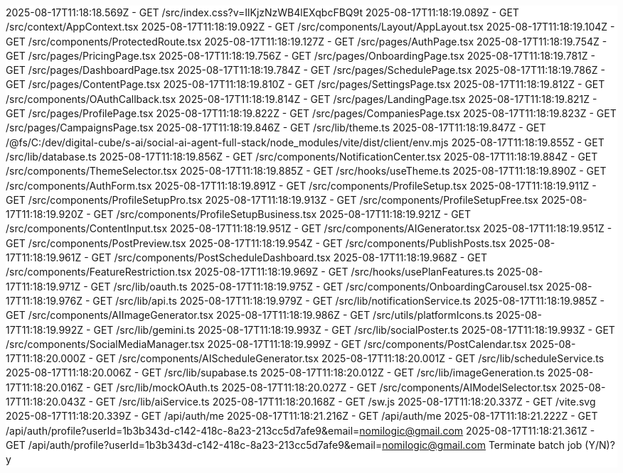 2025-08-17T11:18:18.569Z - GET /src/index.css?v=IlKjzNzWB4lEXqbcFBQ9t
2025-08-17T11:18:19.089Z - GET /src/context/AppContext.tsx
2025-08-17T11:18:19.092Z - GET /src/components/Layout/AppLayout.tsx
2025-08-17T11:18:19.104Z - GET /src/components/ProtectedRoute.tsx
2025-08-17T11:18:19.127Z - GET /src/pages/AuthPage.tsx
2025-08-17T11:18:19.754Z - GET /src/pages/PricingPage.tsx
2025-08-17T11:18:19.756Z - GET /src/pages/OnboardingPage.tsx
2025-08-17T11:18:19.781Z - GET /src/pages/DashboardPage.tsx
2025-08-17T11:18:19.784Z - GET /src/pages/SchedulePage.tsx
2025-08-17T11:18:19.786Z - GET /src/pages/ContentPage.tsx
2025-08-17T11:18:19.810Z - GET /src/pages/SettingsPage.tsx
2025-08-17T11:18:19.812Z - GET /src/components/OAuthCallback.tsx
2025-08-17T11:18:19.814Z - GET /src/pages/LandingPage.tsx
2025-08-17T11:18:19.821Z - GET /src/pages/ProfilePage.tsx
2025-08-17T11:18:19.822Z - GET /src/pages/CompaniesPage.tsx
2025-08-17T11:18:19.823Z - GET /src/pages/CampaignsPage.tsx
2025-08-17T11:18:19.846Z - GET /src/lib/theme.ts
2025-08-17T11:18:19.847Z - GET /@fs/C:/dev/digital-cube/s-ai/social-ai-agent-full-stack/node_modules/vite/dist/client/env.mjs
2025-08-17T11:18:19.855Z - GET /src/lib/database.ts
2025-08-17T11:18:19.856Z - GET /src/components/NotificationCenter.tsx
2025-08-17T11:18:19.884Z - GET /src/components/ThemeSelector.tsx
2025-08-17T11:18:19.885Z - GET /src/hooks/useTheme.ts
2025-08-17T11:18:19.890Z - GET /src/components/AuthForm.tsx
2025-08-17T11:18:19.891Z - GET /src/components/ProfileSetup.tsx
2025-08-17T11:18:19.911Z - GET /src/components/ProfileSetupPro.tsx
2025-08-17T11:18:19.913Z - GET /src/components/ProfileSetupFree.tsx
2025-08-17T11:18:19.920Z - GET /src/components/ProfileSetupBusiness.tsx
2025-08-17T11:18:19.921Z - GET /src/components/ContentInput.tsx
2025-08-17T11:18:19.951Z - GET /src/components/AIGenerator.tsx
2025-08-17T11:18:19.951Z - GET /src/components/PostPreview.tsx
2025-08-17T11:18:19.954Z - GET /src/components/PublishPosts.tsx
2025-08-17T11:18:19.961Z - GET /src/components/PostScheduleDashboard.tsx
2025-08-17T11:18:19.968Z - GET /src/components/FeatureRestriction.tsx
2025-08-17T11:18:19.969Z - GET /src/hooks/usePlanFeatures.ts
2025-08-17T11:18:19.971Z - GET /src/lib/oauth.ts
2025-08-17T11:18:19.975Z - GET /src/components/OnboardingCarousel.tsx
2025-08-17T11:18:19.976Z - GET /src/lib/api.ts
2025-08-17T11:18:19.979Z - GET /src/lib/notificationService.ts
2025-08-17T11:18:19.985Z - GET /src/components/AIImageGenerator.tsx
2025-08-17T11:18:19.986Z - GET /src/utils/platformIcons.ts
2025-08-17T11:18:19.992Z - GET /src/lib/gemini.ts
2025-08-17T11:18:19.993Z - GET /src/lib/socialPoster.ts
2025-08-17T11:18:19.993Z - GET /src/components/SocialMediaManager.tsx
2025-08-17T11:18:19.999Z - GET /src/components/PostCalendar.tsx
2025-08-17T11:18:20.000Z - GET /src/components/AIScheduleGenerator.tsx
2025-08-17T11:18:20.001Z - GET /src/lib/scheduleService.ts
2025-08-17T11:18:20.006Z - GET /src/lib/supabase.ts
2025-08-17T11:18:20.012Z - GET /src/lib/imageGeneration.ts
2025-08-17T11:18:20.016Z - GET /src/lib/mockOAuth.ts
2025-08-17T11:18:20.027Z - GET /src/components/AIModelSelector.tsx
2025-08-17T11:18:20.043Z - GET /src/lib/aiService.ts
2025-08-17T11:18:20.168Z - GET /sw.js
2025-08-17T11:18:20.337Z - GET /vite.svg
2025-08-17T11:18:20.339Z - GET /api/auth/me
2025-08-17T11:18:21.216Z - GET /api/auth/me
2025-08-17T11:18:21.222Z - GET /api/auth/profile?userId=1b3b343d-c142-418c-8a23-213cc5d7afe9&email=nomilogic@gmail.com
2025-08-17T11:18:21.361Z - GET /api/auth/profile?userId=1b3b343d-c142-418c-8a23-213cc5d7afe9&email=nomilogic@gmail.com
Terminate batch job (Y/N)? y

